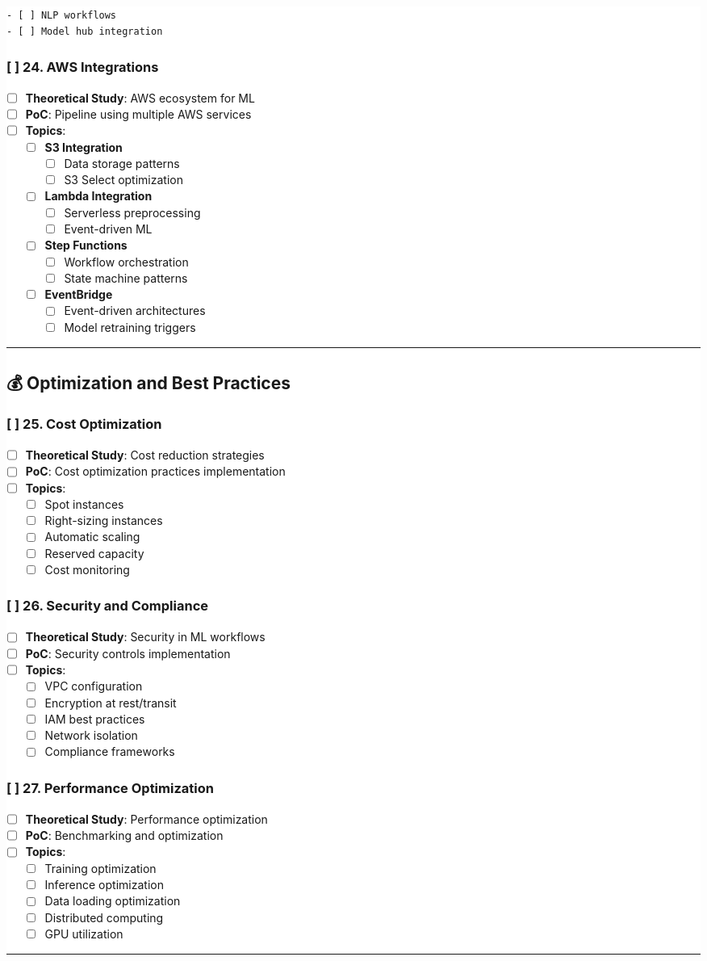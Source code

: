     - [ ] NLP workflows
    - [ ] Model hub integration

### [ ] 24. AWS Integrations
- [ ] **Theoretical Study**: AWS ecosystem for ML
- [ ] **PoC**: Pipeline using multiple AWS services
- [ ] **Topics**:
  - [ ] **S3 Integration**
    - [ ] Data storage patterns
    - [ ] S3 Select optimization
  - [ ] **Lambda Integration**
    - [ ] Serverless preprocessing
    - [ ] Event-driven ML
  - [ ] **Step Functions**
    - [ ] Workflow orchestration
    - [ ] State machine patterns
  - [ ] **EventBridge**
    - [ ] Event-driven architectures
    - [ ] Model retraining triggers

---

## 💰 Optimization and Best Practices

### [ ] 25. Cost Optimization
- [ ] **Theoretical Study**: Cost reduction strategies
- [ ] **PoC**: Cost optimization practices implementation
- [ ] **Topics**:
  - [ ] Spot instances
  - [ ] Right-sizing instances
  - [ ] Automatic scaling
  - [ ] Reserved capacity
  - [ ] Cost monitoring

### [ ] 26. Security and Compliance
- [ ] **Theoretical Study**: Security in ML workflows
- [ ] **PoC**: Security controls implementation
- [ ] **Topics**:
  - [ ] VPC configuration
  - [ ] Encryption at rest/transit
  - [ ] IAM best practices
  - [ ] Network isolation
  - [ ] Compliance frameworks

### [ ] 27. Performance Optimization
- [ ] **Theoretical Study**: Performance optimization
- [ ] **PoC**: Benchmarking and optimization
- [ ] **Topics**:
  - [ ] Training optimization
  - [ ] Inference optimization
  - [ ] Data loading optimization
  - [ ] Distributed computing
  - [ ] GPU utilization

---